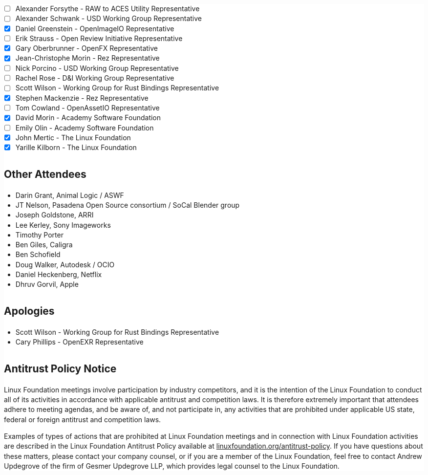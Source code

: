 - [ ] Alexander Forsythe - RAW to ACES Utility Representative
- [ ] Alexander Schwank - USD Working Group Representative
- [x] Daniel Greenstein - OpenImageIO Representative
- [ ] Erik Strauss - Open Review Initiative Representative
- [x] Gary Oberbrunner - OpenFX Representative
- [x] Jean-Christophe Morin - Rez Representative
- [ ] Nick Porcino - USD Working Group Representative
- [ ] Rachel Rose - D&I Working Group Representative
- [ ] Scott Wilson - Working Group for Rust Bindings Representative
- [x] Stephen Mackenzie - Rez Representative
- [ ] Tom Cowland - OpenAssetIO Representative
- [x] David Morin - Academy Software Foundation
- [ ] Emily Olin - Academy Software Foundation
- [x] John Mertic - The Linux Foundation
- [x] Yarille Kilborn - The Linux Foundation

## Other Attendees

- Darin Grant, Animal Logic / ASWF
- JT Nelson, Pasadena Open Source consortium / SoCal Blender group
- Joseph Goldstone, ARRI
- Lee Kerley, Sony Imageworks
- Timothy Porter
- Ben Giles, Caligra
- Ben Schofield
- Doug Walker, Autodesk / OCIO
- Daniel Heckenberg, Netflix
- Dhruv Gorvil, Apple

## Apologies

- Scott Wilson - Working Group for Rust Bindings Representative
- Cary Phillips - OpenEXR Representative

## Antitrust Policy Notice

Linux Foundation meetings involve participation by industry competitors, and it
is the intention of the Linux Foundation to conduct all of its activities in
accordance with applicable antitrust and competition laws. It is therefore
extremely important that attendees adhere to meeting agendas, and be aware of,
and not participate in, any activities that are prohibited under applicable US
state, federal or foreign antitrust and competition laws.

Examples of types of actions that are prohibited at Linux Foundation meetings
and in connection with Linux Foundation activities are described in the Linux
Foundation Antitrust Policy available at
[linuxfoundation.org/antitrust-policy](https://www.linuxfoundation.org/antitrust-policy).
If you have questions about these matters, please contact your company counsel,
or if you are a member of the Linux Foundation, feel free to contact Andrew
Updegrove of the firm of Gesmer Updegrove LLP, which provides legal counsel to
the Linux Foundation.
